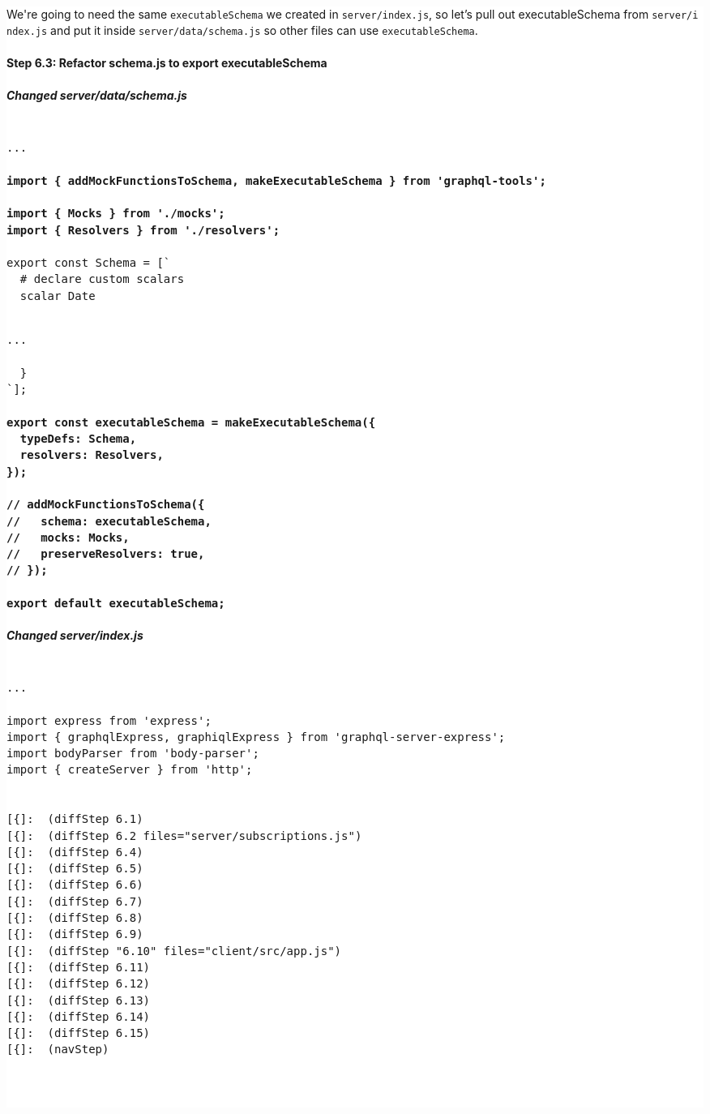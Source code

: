 [}]: #

We're going to need the same `executableSchema` we created in `server/index.js`, so let’s pull out executableSchema from `server/index.js` and put it inside `server/data/schema.js` so other files can use `executableSchema`.

[{]: <helper> (diffStep 6.3)

#### Step 6.3: Refactor schema.js to export executableSchema

##### Changed server&#x2F;data&#x2F;schema.js
<pre>

...

<b>import { addMockFunctionsToSchema, makeExecutableSchema } from &#x27;graphql-tools&#x27;;</b>
<b></b>
<b>import { Mocks } from &#x27;./mocks&#x27;;</b>
<b>import { Resolvers } from &#x27;./resolvers&#x27;;</b>
<b></b>
export const Schema &#x3D; [&#x60;
  # declare custom scalars
  scalar Date
</pre>
<pre>

...

  }
&#x60;];

<b>export const executableSchema &#x3D; makeExecutableSchema({</b>
<b>  typeDefs: Schema,</b>
<b>  resolvers: Resolvers,</b>
<b>});</b>
<b></b>
<b>// addMockFunctionsToSchema({</b>
<b>//   schema: executableSchema,</b>
<b>//   mocks: Mocks,</b>
<b>//   preserveResolvers: true,</b>
<b>// });</b>
<b></b>
<b>export default executableSchema;</b>
</pre>

##### Changed server&#x2F;index.js
<pre>

...

import express from &#x27;express&#x27;;
import { graphqlExpress, graphiqlExpress } from &#x27;graphql-server-express&#x27;;
import bodyParser from &#x27;body-parser&#x27;;
import { createServer } from &#x27;http&#x27;;


[{]: <helper> (diffStep 6.1)
[{]: <helper> (diffStep 6.2 files="server/subscriptions.js")
[{]: <helper> (diffStep 6.4)
[{]: <helper> (diffStep 6.5)
[{]: <helper> (diffStep 6.6)
[{]: <helper> (diffStep 6.7)
[{]: <helper> (diffStep 6.8)
[{]: <helper> (diffStep 6.9)
[{]: <helper> (diffStep "6.10" files="client/src/app.js")
[{]: <helper> (diffStep 6.11)
[{]: <helper> (diffStep 6.12)
[{]: <helper> (diffStep 6.13)
[{]: <helper> (diffStep 6.14)
[{]: <helper> (diffStep 6.15)
[{]: <helper> (navStep)